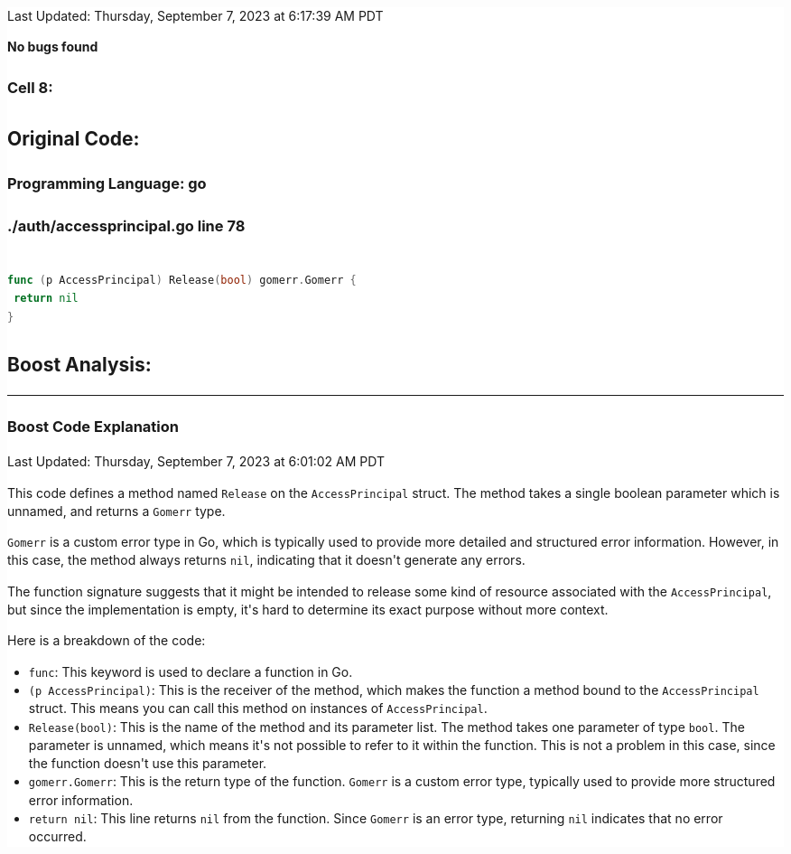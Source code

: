 Last Updated: Thursday, September 7, 2023 at 6:17:39 AM PDT

**No bugs found**


### Cell 8:
## Original Code:

### Programming Language: go
### ./auth/accessprincipal.go line 78

```go

func (p AccessPrincipal) Release(bool) gomerr.Gomerr {
 return nil
}

```
## Boost Analysis:



---

### Boost Code Explanation

Last Updated: Thursday, September 7, 2023 at 6:01:02 AM PDT

This code defines a method named `Release` on the `AccessPrincipal` struct. The method takes a single boolean parameter which is unnamed, and returns a `Gomerr` type.

`Gomerr` is a custom error type in Go, which is typically used to provide more detailed and structured error information. However, in this case, the method always returns `nil`, indicating that it doesn't generate any errors.

The function signature suggests that it might be intended to release some kind of resource associated with the `AccessPrincipal`, but since the implementation is empty, it's hard to determine its exact purpose without more context.

Here is a breakdown of the code:

- `func`: This keyword is used to declare a function in Go.
- `(p AccessPrincipal)`: This is the receiver of the method, which makes the function a method bound to the `AccessPrincipal` struct. This means you can call this method on instances of `AccessPrincipal`.
- `Release(bool)`: This is the name of the method and its parameter list. The method takes one parameter of type `bool`. The parameter is unnamed, which means it's not possible to refer to it within the function. This is not a problem in this case, since the function doesn't use this parameter.
- `gomerr.Gomerr`: This is the return type of the function. `Gomerr` is a custom error type, typically used to provide more structured error information.
- `return nil`: This line returns `nil` from the function. Since `Gomerr` is an error type, returning `nil` indicates that no error occurred.
